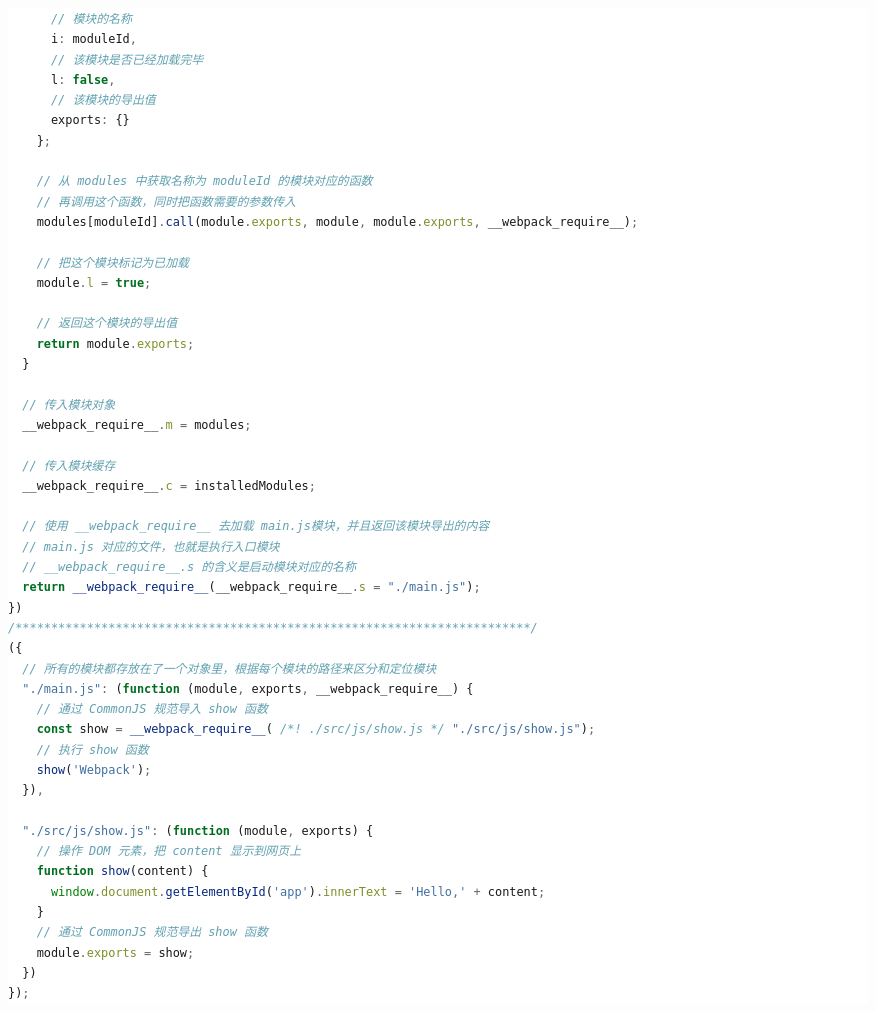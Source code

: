 ```js
      // 模块的名称
      i: moduleId,
      // 该模块是否已经加载完毕
      l: false,
      // 该模块的导出值
      exports: {}
    };

    // 从 modules 中获取名称为 moduleId 的模块对应的函数
    // 再调用这个函数，同时把函数需要的参数传入
    modules[moduleId].call(module.exports, module, module.exports, __webpack_require__);

    // 把这个模块标记为已加载
    module.l = true;

    // 返回这个模块的导出值
    return module.exports;
  }

  // 传入模块对象
  __webpack_require__.m = modules;

  // 传入模块缓存
  __webpack_require__.c = installedModules;

  // 使用 __webpack_require__ 去加载 main.js模块，并且返回该模块导出的内容
  // main.js 对应的文件，也就是执行入口模块
  // __webpack_require__.s 的含义是启动模块对应的名称
  return __webpack_require__(__webpack_require__.s = "./main.js");
})
/************************************************************************/
({
  // 所有的模块都存放在了一个对象里，根据每个模块的路径来区分和定位模块
  "./main.js": (function (module, exports, __webpack_require__) {
    // 通过 CommonJS 规范导入 show 函数 
    const show = __webpack_require__( /*! ./src/js/show.js */ "./src/js/show.js");
    // 执行 show 函数
    show('Webpack');
  }),
  
  "./src/js/show.js": (function (module, exports) {
    // 操作 DOM 元素，把 content 显示到网页上
    function show(content) {
      window.document.getElementById('app').innerText = 'Hello,' + content;
    }
    // 通过 CommonJS 规范导出 show 函数
    module.exports = show;
  })
});
```

